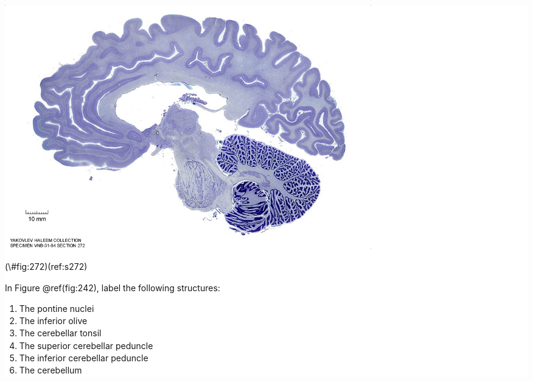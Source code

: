 <img src="./figures/cns/0272_cell.jpg" alt="(ref:s272)" width="70%" />
<p class="caption">(\#fig:272)(ref:s272)</p>
</div>


In Figure \@ref(fig:242), label the following structures:

1. The pontine nuclei
1. The inferior olive
1. The cerebellar tonsil
1. The superior cerebellar peduncle
1. The inferior cerebellar peduncle
1. The cerebellum


<div class="figure" style="text-align: center">